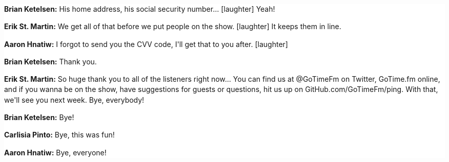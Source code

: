 **Brian Ketelsen:** His home address, his social security number... \[laughter\] Yeah!

**Erik St. Martin:** We get all of that before we put people on the show. \[laughter\] It keeps them in line.

**Aaron Hnatiw:** I forgot to send you the CVV code, I'll get that to you after. \[laughter\]

**Brian Ketelsen:** Thank you.

**Erik St. Martin:** So huge thank you to all of the listeners right now... You can find us at @GoTimeFm on Twitter, GoTime.fm online, and if you wanna be on the show, have suggestions for guests or questions, hit us up on GitHub.com/GoTimeFm/ping. With that, we'll see you next week. Bye, everybody!

**Brian Ketelsen:** Bye!

**Carlisia Pinto:** Bye, this was fun!

**Aaron Hnatiw:** Bye, everyone!
